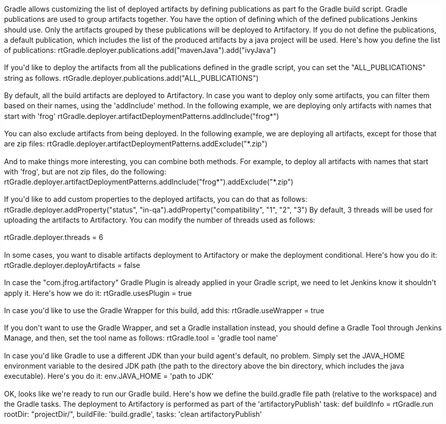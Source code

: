Gradle allows customizing the list of deployed artifacts by defining publications as part fo the Gradle build script. Gradle publications are used to group artifacts together. You have the option of defining which of the defined publications Jenkins should use. Only the artifacts grouped by these publications will be deployed to Artifactory. If you do not define the publications, a default publication, which includes the list of the produced artifacts by a java project will be used. Here's how you define the list of publications:
rtGradle.deployer.publications.add("mavenJava").add("ivyJava")

If you'd like to deploy the artifacts from all the publications defined in the gradle script, you can set the "ALL_PUBLICATIONS" string as follows.
rtGradle.deployer.publications.add("ALL_PUBLICATIONS")

By default, all the build artifacts are deployed to Artifactory. In case you want to deploy only some artifacts, you can filter them based on their names, using the 'addInclude' method. In the following example, we are deploying only artifacts with names that start with 'frog'
rtGradle.deployer.artifactDeploymentPatterns.addInclude("frog*")

You can also exclude artifacts from being deployed. In the following example, we are deploying all artifacts, except for those that are zip files:
rtGradle.deployer.artifactDeploymentPatterns.addExclude("*.zip")

And to make things more interesting, you can combine both methods. For example, to deploy all artifacts with names that start with 'frog', but are not zip files, do the following:
rtGradle.deployer.artifactDeploymentPatterns.addInclude("frog*").addExclude("*.zip")

If you'd like to add custom properties to the deployed artifacts, you can do that as follows:
rtGradle.deployer.addProperty("status", "in-qa").addProperty("compatibility", "1", "2", "3")
By default, 3 threads will be used for uploading the artifacts to Artifactory. You can modify the number of threads used as follows:


rtGradle.deployer.threads = 6

In some cases, you want to disable artifacts deployment to Artifactory or make the deployment conditional. Here's how you do it:
rtGradle.deployer.deployArtifacts = false

In case the "com.jfrog.artifactory" Gradle Plugin is already applied in your Gradle script, we need to let Jenkins know it shouldn't apply it. Here's how we do it:
rtGradle.usesPlugin = true

In case you'd like to use the Gradle Wrapper for this build, add this:
rtGradle.useWrapper = true

If you don't want to use the Gradle Wrapper, and set a Gradle installation instead, you should define a Gradle Tool through Jenkins Manage, and then, set the tool name as follows:
rtGradle.tool = 'gradle tool name'

In case you'd like Gradle to use a different JDK than your build agent's default, no problem.
Simply set the JAVA_HOME environment variable to the desired JDK path (the path to the directory above the bin directory, which includes the java executable).
Here's you do it:
env.JAVA_HOME = 'path to JDK'

OK, looks like we're ready to run our Gradle build. Here's how we define the build.gradle file path (relative to the workspace) and the Gradle tasks. The deployment to Artifactory is performed as part of the 'artifactoryPublish' task:
def buildInfo = rtGradle.run rootDir: "projectDir/", buildFile: 'build.gradle', tasks: 'clean artifactoryPublish'
